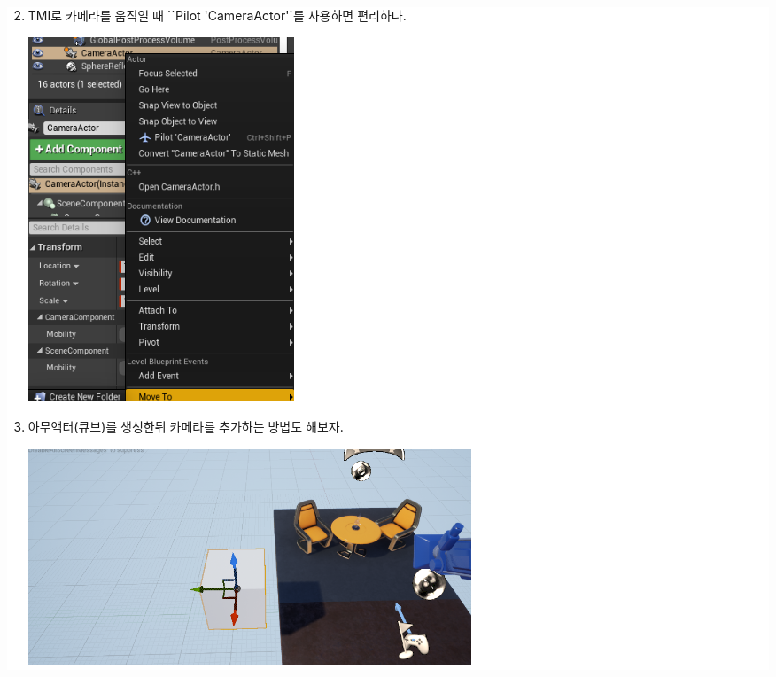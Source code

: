 2. TMI로 카메라를 움직일 때 ``Pilot 'CameraActor'`를 사용하면 편리하다.

    <img src="./assets/05/3.png" width="300">


3. 아무액터(큐브)를 생성한뒤 카메라를 추가하는 방법도 해보자.

    <img src="./assets/05/4.png" width="500">
